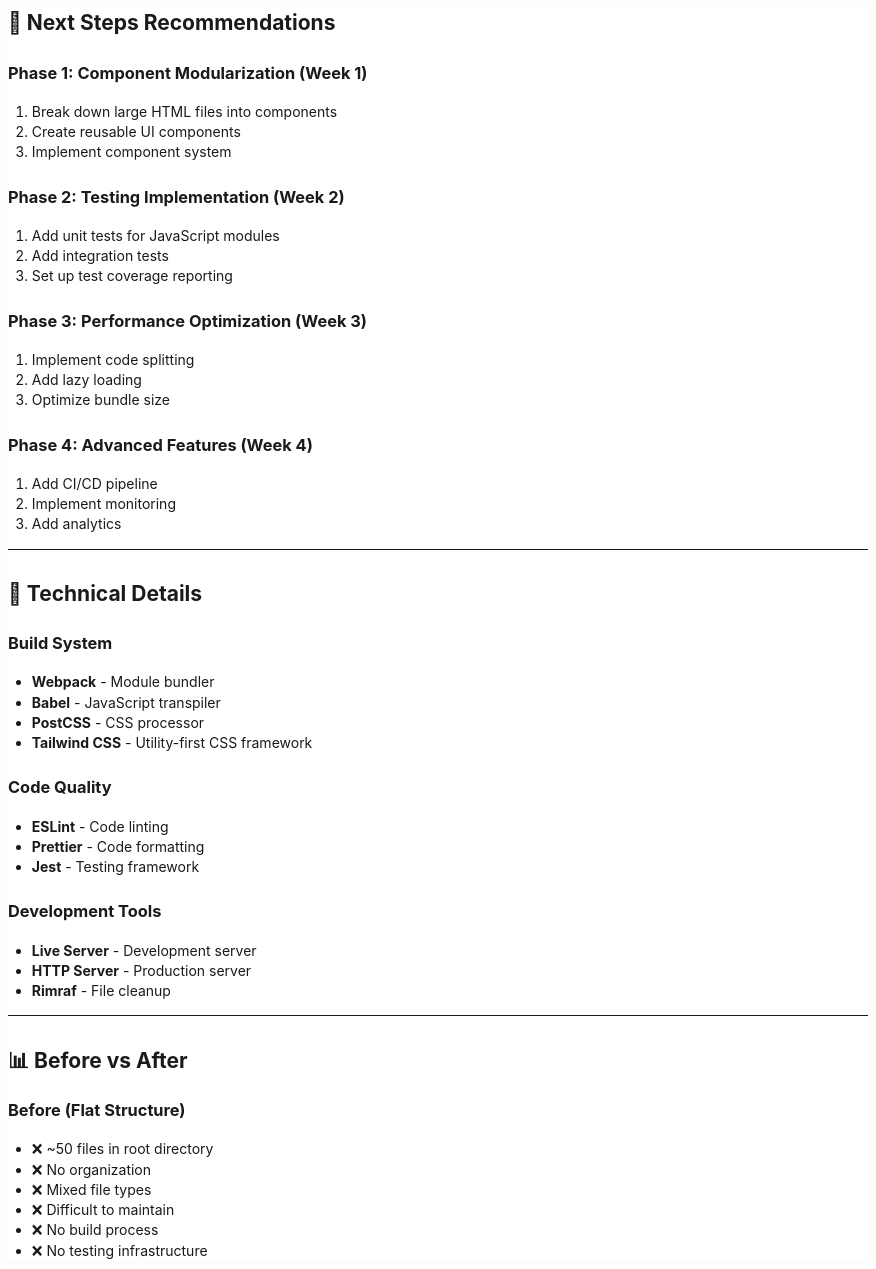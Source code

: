 
## 🎯 **Next Steps Recommendations**

### **Phase 1: Component Modularization (Week 1)**
1. Break down large HTML files into components
2. Create reusable UI components
3. Implement component system

### **Phase 2: Testing Implementation (Week 2)**
1. Add unit tests for JavaScript modules
2. Add integration tests
3. Set up test coverage reporting

### **Phase 3: Performance Optimization (Week 3)**
1. Implement code splitting
2. Add lazy loading
3. Optimize bundle size

### **Phase 4: Advanced Features (Week 4)**
1. Add CI/CD pipeline
2. Implement monitoring
3. Add analytics

---

## 🔧 **Technical Details**

### **Build System**
- **Webpack** - Module bundler
- **Babel** - JavaScript transpiler
- **PostCSS** - CSS processor
- **Tailwind CSS** - Utility-first CSS framework

### **Code Quality**
- **ESLint** - Code linting
- **Prettier** - Code formatting
- **Jest** - Testing framework

### **Development Tools**
- **Live Server** - Development server
- **HTTP Server** - Production server
- **Rimraf** - File cleanup

---

## 📊 **Before vs After**

### **Before (Flat Structure)**
- ❌ ~50 files in root directory
- ❌ No organization
- ❌ Mixed file types
- ❌ Difficult to maintain
- ❌ No build process
- ❌ No testing infrastructure
